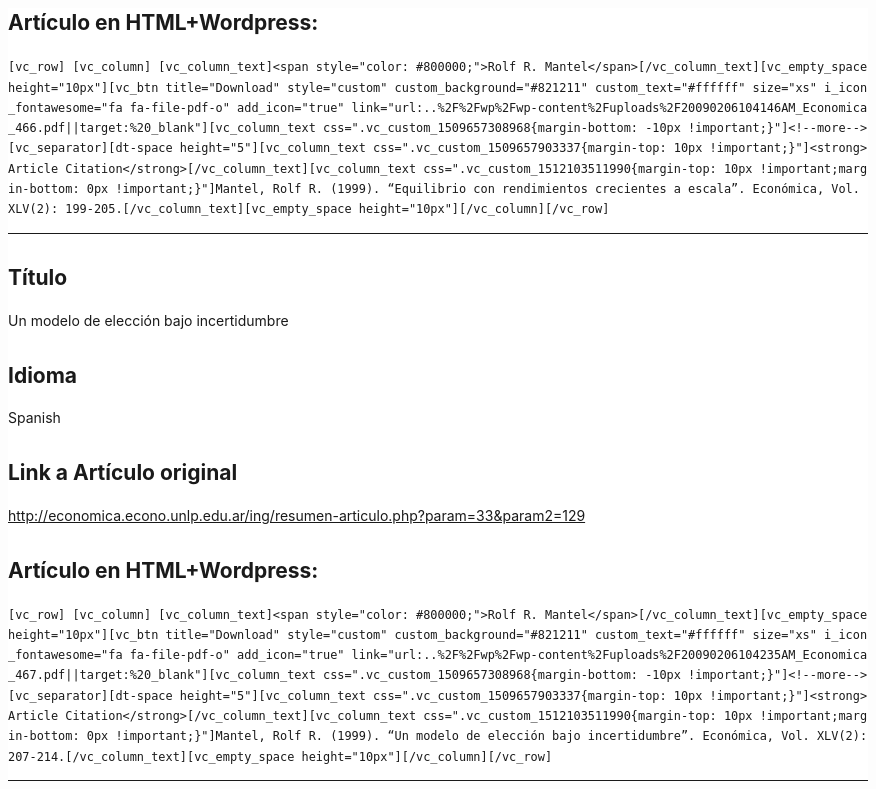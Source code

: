 ## Artículo en HTML+Wordpress:
```
[vc_row] [vc_column] [vc_column_text]<span style="color: #800000;">Rolf R. Mantel</span>[/vc_column_text][vc_empty_space height="10px"][vc_btn title="Download" style="custom" custom_background="#821211" custom_text="#ffffff" size="xs" i_icon_fontawesome="fa fa-file-pdf-o" add_icon="true" link="url:..%2F%2Fwp%2Fwp-content%2Fuploads%2F20090206104146AM_Economica_466.pdf||target:%20_blank"][vc_column_text css=".vc_custom_1509657308968{margin-bottom: -10px !important;}"]<!--more-->[vc_separator][dt-space height="5"][vc_column_text css=".vc_custom_1509657903337{margin-top: 10px !important;}"]<strong>Article Citation</strong>[/vc_column_text][vc_column_text css=".vc_custom_1512103511990{margin-top: 10px !important;margin-bottom: 0px !important;}"]Mantel, Rolf R. (1999). “Equilibrio con rendimientos crecientes a escala”. Económica, Vol. XLV(2): 199-205.[/vc_column_text][vc_empty_space height="10px"][/vc_column][/vc_row]

```

***












## Título
Un modelo de elección bajo incertidumbre

## Idioma
Spanish

## Link a Artículo original
http://economica.econo.unlp.edu.ar/ing/resumen-articulo.php?param=33&param2=129

## Artículo en HTML+Wordpress:
```
[vc_row] [vc_column] [vc_column_text]<span style="color: #800000;">Rolf R. Mantel</span>[/vc_column_text][vc_empty_space height="10px"][vc_btn title="Download" style="custom" custom_background="#821211" custom_text="#ffffff" size="xs" i_icon_fontawesome="fa fa-file-pdf-o" add_icon="true" link="url:..%2F%2Fwp%2Fwp-content%2Fuploads%2F20090206104235AM_Economica_467.pdf||target:%20_blank"][vc_column_text css=".vc_custom_1509657308968{margin-bottom: -10px !important;}"]<!--more-->[vc_separator][dt-space height="5"][vc_column_text css=".vc_custom_1509657903337{margin-top: 10px !important;}"]<strong>Article Citation</strong>[/vc_column_text][vc_column_text css=".vc_custom_1512103511990{margin-top: 10px !important;margin-bottom: 0px !important;}"]Mantel, Rolf R. (1999). “Un modelo de elección bajo incertidumbre”. Económica, Vol. XLV(2): 207-214.[/vc_column_text][vc_empty_space height="10px"][/vc_column][/vc_row]

```

***
